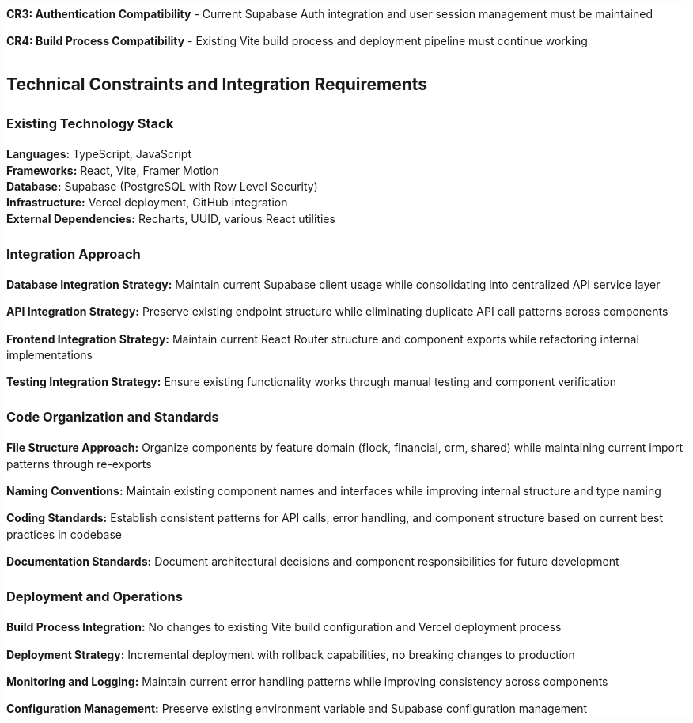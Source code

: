 **CR3: Authentication Compatibility** - Current Supabase Auth integration and user session management must be maintained

**CR4: Build Process Compatibility** - Existing Vite build process and deployment pipeline must continue working

## Technical Constraints and Integration Requirements

### Existing Technology Stack

**Languages:** TypeScript, JavaScript  
**Frameworks:** React, Vite, Framer Motion  
**Database:** Supabase (PostgreSQL with Row Level Security)  
**Infrastructure:** Vercel deployment, GitHub integration  
**External Dependencies:** Recharts, UUID, various React utilities

### Integration Approach

**Database Integration Strategy:** Maintain current Supabase client usage while consolidating into centralized API service layer

**API Integration Strategy:** Preserve existing endpoint structure while eliminating duplicate API call patterns across components

**Frontend Integration Strategy:** Maintain current React Router structure and component exports while refactoring internal implementations

**Testing Integration Strategy:** Ensure existing functionality works through manual testing and component verification

### Code Organization and Standards

**File Structure Approach:** Organize components by feature domain (flock, financial, crm, shared) while maintaining current import patterns through re-exports

**Naming Conventions:** Maintain existing component names and interfaces while improving internal structure and type naming

**Coding Standards:** Establish consistent patterns for API calls, error handling, and component structure based on current best practices in codebase

**Documentation Standards:** Document architectural decisions and component responsibilities for future development

### Deployment and Operations

**Build Process Integration:** No changes to existing Vite build configuration and Vercel deployment process

**Deployment Strategy:** Incremental deployment with rollback capabilities, no breaking changes to production

**Monitoring and Logging:** Maintain current error handling patterns while improving consistency across components

**Configuration Management:** Preserve existing environment variable and Supabase configuration management
